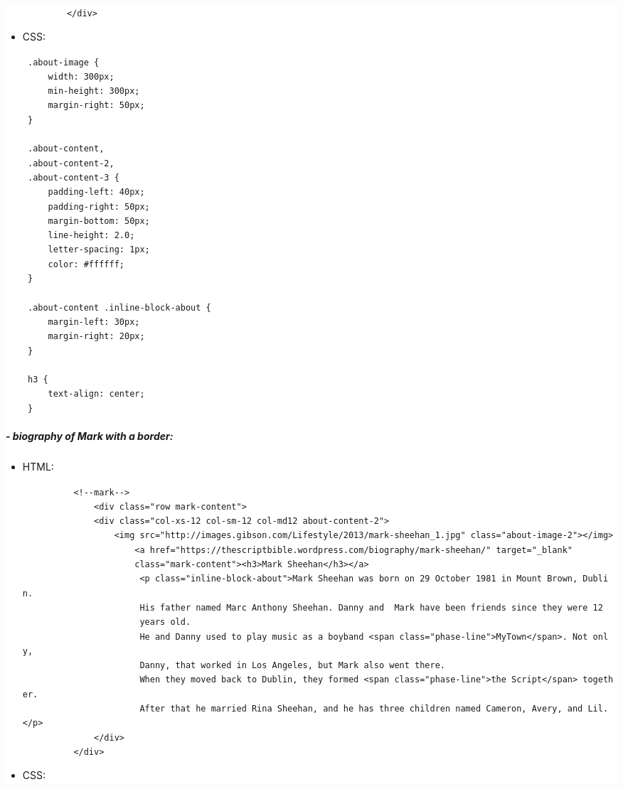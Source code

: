                 </div>
                
 - CSS:
    
        .about-image {
            width: 300px;
            min-height: 300px;
            margin-right: 50px;
        }
        
        .about-content,
        .about-content-2,
        .about-content-3 {
            padding-left: 40px;
            padding-right: 50px;
            margin-bottom: 50px;
            line-height: 2.0;
            letter-spacing: 1px;
            color: #ffffff;
        }
        
        .about-content .inline-block-about {
            margin-left: 30px;
            margin-right: 20px;
        }
        
        h3 {
            text-align: center;
        }


##### - biography of Mark with a border:


- HTML:
                 
                 
                <!--mark-->
                    <div class="row mark-content">
                    <div class="col-xs-12 col-sm-12 col-md12 about-content-2">
                        <img src="http://images.gibson.com/Lifestyle/2013/mark-sheehan_1.jpg" class="about-image-2"></img>
                            <a href="https://thescriptbible.wordpress.com/biography/mark-sheehan/" target="_blank"
                            class="mark-content"><h3>Mark Sheehan</h3></a>
                             <p class="inline-block-about">Mark Sheehan was born on 29 October 1981 in Mount Brown, Dublin. 
                             His father named Marc Anthony Sheehan. Danny and  Mark have been friends since they were 12
                             years old. 
                             He and Danny used to play music as a boyband <span class="phase-line">MyTown</span>. Not only,
                             Danny, that worked in Los Angeles, but Mark also went there. 
                             When they moved back to Dublin, they formed <span class="phase-line">the Script</span> together. 
                             After that he married Rina Sheehan, and he has three children named Cameron, Avery, and Lil.</p> 
                    </div>         
                </div>
                
- CSS:
        
        